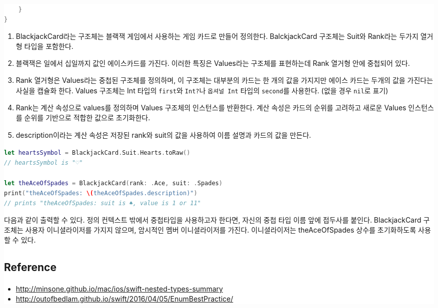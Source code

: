 ```swift
    }
}
```

1. BlackjackCard라는 구조체는 블랙잭 게임에서 사용하는 게임 카드로 만들어 정의한다. BalckjackCard 구조체는 Suit와 Rank라는 두가지 열거형 타입을 포함한다.
2. 블랙잭은 일에서 십일까지 값인 에이스카드를 가진다. 이러한 특징은 Values라는 구조체를 표현하는데 Rank 열거형 안에 중첩되어 있다.
3. Rank 열거형은 Values라는 중첩된 구조체를 정의하며, 이 구조체는 대부분의 카드는 한 개의 값을 가지지만 에이스 카드는 두개의 값을 가진다는 사실을 캡슐화 한다. Values 구조체는 Int 타입의 `first`와 `Int?`나 `옵셔널 Int` 타입의 `second`를 사용한다. (없을 경우 `nil`로 표기)

4. Rank는 계산 속성으로 values를 정의하며 Values 구조체의 인스턴스를 반환한다. 계산 속성은 카드의 순위를 고려하고 새로운 Values 인스턴스를 순위를 기반으로 적합한 값으로 초기화한다.

5. description이라는 계산 속성은 저장된 rank와 suit의 값을 사용하여 이름 설명과 카드의 값을 만든다.

```swift
let heartsSymbol = BlackjackCard.Suit.Hearts.toRaw()
// heartsSymbol is "♡"

let theAceOfSpades = BlackjackCard(rank: .Ace, suit: .Spades)
print("theAceOfSpades: \(theAceOfSpades.description)")
// prints "theAceOfSpades: suit is ♠, value is 1 or 11"
```

다음과 같이 출력할 수 있다. 정의 컨텍스트 밖에서 중첩타입을 사용하고자 한다면, 자신의 중첩 타입 이름 앞에 접두사를 붙인다. BlackjackCard 구조체는 사용자 이니셜라이저를 가지지 않으며, 암시적인 멤버 이니셜라이저를 가진다. 이니셜라이저는 theAceOfSpades 상수를 초기화하도록 사용할 수 있다.

## Reference

* http://minsone.github.io/mac/ios/swift-nested-types-summary
* http://outofbedlam.github.io/swift/2016/04/05/EnumBestPractice/
